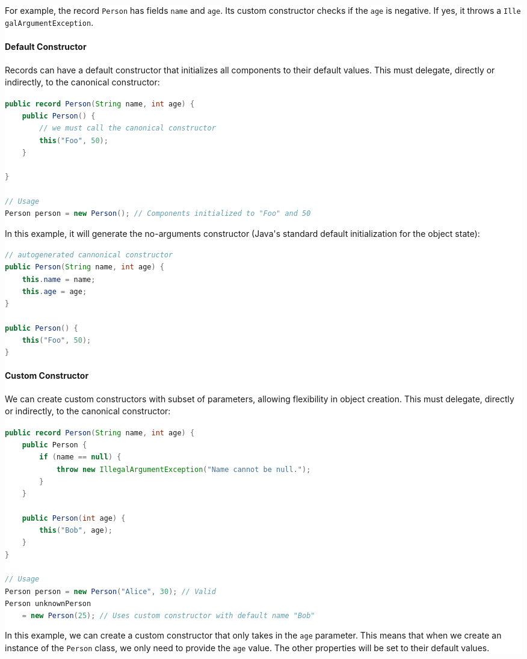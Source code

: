 For example, the record `Person` has fields `name` and `age`. Its custom constructor checks if the `age` is negative. If yes, it throws a `IllegalArgumentException`.


#### Default Constructor
Records can have a default constructor that initializes all components to their default values. This must delegate, directly or indirectly, to the canonical constructor:
   
```java
public record Person(String name, int age) {
    public Person() {
        // we must call the canonical constructor
        this("Foo", 50);
    }

}

// Usage
Person person = new Person(); // Components initialized to "Foo" and 50
```

In this example, it will generate the no-arguments constructor (Java's standard default initialization for the object state):

```java
// autogenerated cannonical constructor
public Person(String name, int age) {
    this.name = name;
    this.age = age;
}

public Person() {
    this("Foo", 50);
}
```

#### Custom Constructor
We can create custom constructors with subset of parameters, allowing flexibility in object creation.
This must delegate, directly or indirectly, to the canonical constructor:
   
```java
public record Person(String name, int age) {
    public Person {
        if (name == null) {
            throw new IllegalArgumentException("Name cannot be null.");
        }
    }

    public Person(int age) {
        this("Bob", age);
    }
}

// Usage
Person person = new Person("Alice", 30); // Valid
Person unknownPerson 
    = new Person(25); // Uses custom constructor with default name "Bob"
```
In this example, we can create a custom constructor that only takes in the `age` parameter. This means that when we create an instance of the `Person` class, we only need to provide the `age` value. The other properties will be set to their default values.
